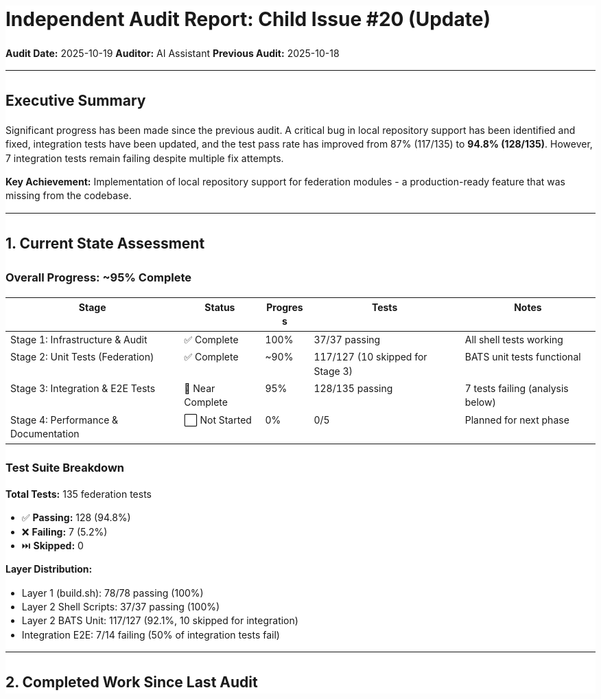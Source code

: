 # Independent Audit Report: Child Issue #20 (Update)

**Audit Date:** 2025-10-19
**Auditor:** AI Assistant
**Previous Audit:** 2025-10-18

---

## Executive Summary

Significant progress has been made since the previous audit. A critical bug in local repository support has been identified and fixed, integration tests have been updated, and the test pass rate has improved from 87% (117/135) to **94.8% (128/135)**. However, 7 integration tests remain failing despite multiple fix attempts.

**Key Achievement:** Implementation of local repository support for federation modules - a production-ready feature that was missing from the codebase.

---

## 1. Current State Assessment

### Overall Progress: **~95% Complete**

| Stage | Status | Progress | Tests | Notes |
|-------|--------|----------|-------|-------|
| Stage 1: Infrastructure & Audit | ✅ Complete | 100% | 37/37 passing | All shell tests working |
| Stage 2: Unit Tests (Federation) | ✅ Complete | ~90% | 117/127 (10 skipped for Stage 3) | BATS unit tests functional |
| Stage 3: Integration & E2E Tests | 🔄 Near Complete | 95% | 128/135 passing | 7 tests failing (analysis below) |
| Stage 4: Performance & Documentation | ⬜ Not Started | 0% | 0/5 | Planned for next phase |

### Test Suite Breakdown

**Total Tests:** 135 federation tests
- ✅ **Passing:** 128 (94.8%)
- ❌ **Failing:** 7 (5.2%)
- ⏭️ **Skipped:** 0

**Layer Distribution:**
- Layer 1 (build.sh): 78/78 passing (100%)
- Layer 2 Shell Scripts: 37/37 passing (100%)
- Layer 2 BATS Unit: 117/127 (92.1%, 10 skipped for integration)
- Integration E2E: 7/14 failing (50% of integration tests fail)

---

## 2. Completed Work Since Last Audit

